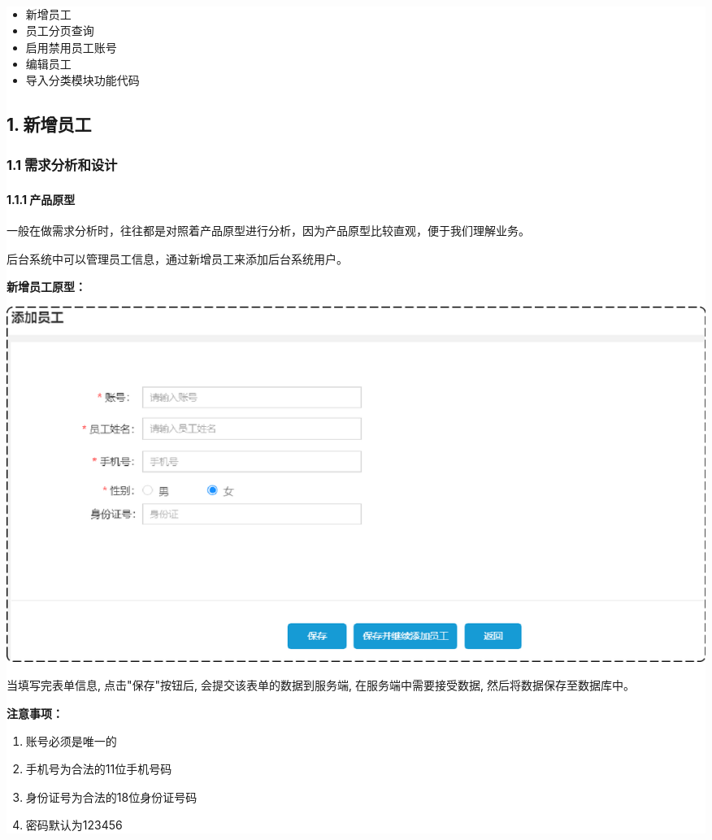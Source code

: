 
- 新增员工
- 员工分页查询
- 启用禁用员工账号
- 编辑员工
- 导入分类模块功能代码

## 1. 新增员工

### 1.1 需求分析和设计

#### 1.1.1 产品原型

一般在做需求分析时，往往都是对照着产品原型进行分析，因为产品原型比较直观，便于我们理解业务。

后台系统中可以管理员工信息，通过新增员工来添加后台系统用户。

**新增员工原型：**

![](assets/02.%20员工模块完善_image_1.png)

当填写完表单信息, 点击"保存"按钮后, 会提交该表单的数据到服务端, 在服务端中需要接受数据, 然后将数据保存至数据库中。

**注意事项：**

1. 账号必须是唯一的
    
2. 手机号为合法的11位手机号码
    
3. 身份证号为合法的18位身份证号码
    
4. 密码默认为123456
    